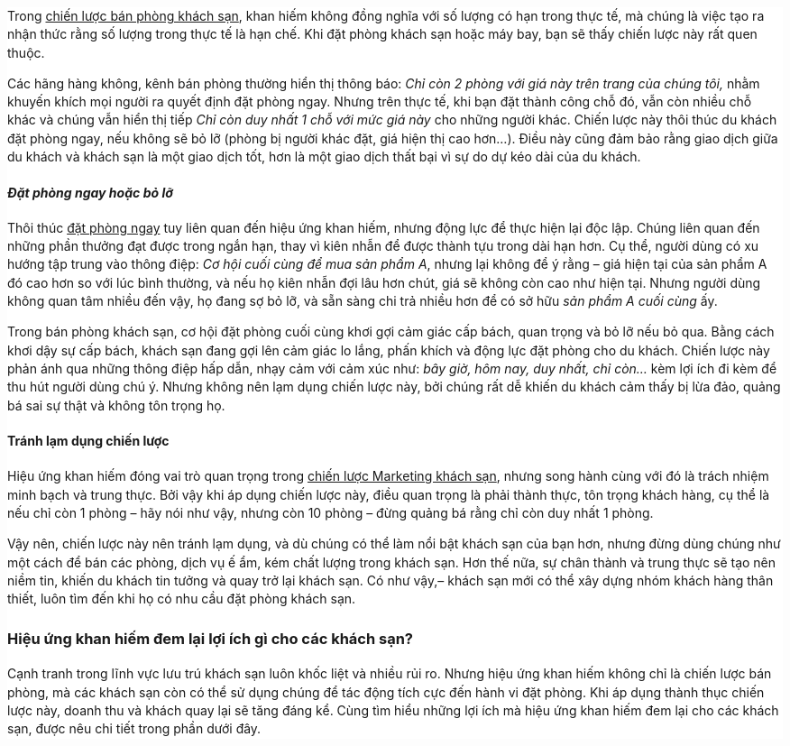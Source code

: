 Trong [chiến lược bán phòng khách sạn](https://bluejaypms.com/article/ban-phong-da-kenh-hieu-qua-cho-khach-san-175), khan hiếm không đồng nghĩa với số lượng có hạn trong thực tế, mà chúng là việc tạo ra nhận thức rằng số lượng trong thực tế là hạn chế. Khi đặt phòng khách sạn hoặc máy bay, bạn sẽ thấy chiến lược này rất quen thuộc.

Các hãng hàng không, kênh bán phòng thường hiển thị thông báo: _Chỉ còn 2 phòng với giá này trên trang của chúng tôi,_ nhằm khuyến khích mọi người ra quyết định đặt phòng ngay. Nhưng trên thực tế, khi bạn đặt thành công chỗ đó, vẫn còn nhiều chỗ khác và chúng vẫn hiển thị tiếp _Chỉ còn duy nhất 1 chỗ với mức giá này_ cho những người khác. Chiến lược này thôi thúc du khách đặt phòng ngay, nếu không sẽ bỏ lỡ (phòng bị người khác đặt, giá hiện thị cao hơn…). Điều này cũng đảm bảo rằng giao dịch giữa du khách và khách sạn là một giao dịch tốt, hơn là một giao dịch thất bại vì sự do dự kéo dài của du khách.

#### _Đặt phòng ngay hoặc bỏ lỡ_

Thôi thúc [đặt phòng ngay](https://bluejaypms.com/article/nhung-xu-huong-dat-phong-duoc-tiet-lo-trong-khoanh-khac-nguoi-dung-nhin-thay-dat-phong-ngay-197) tuy liên quan đến hiệu ứng khan hiếm, nhưng động lực để thực hiện lại độc lập. Chúng liên quan đến những phần thưởng đạt được trong ngắn hạn, thay vì kiên nhẫn để được thành tựu trong dài hạn hơn. Cụ thể, người dùng có xu hướng tập trung vào thông điệp: _Cơ hội cuối cùng để mua sản phẩm A_, nhưng lại không để ý rằng – giá hiện tại của sản phẩm A đó cao hơn so với lúc bình thường, và nếu họ kiên nhẫn đợi lâu hơn chút, giá sẽ không còn cao như hiện tại. Nhưng người dùng không quan tâm nhiều đến vậy, họ đang sợ bỏ lỡ, và sẵn sàng chi trả nhiều hơn để có sở hữu _sản phẩm A cuối cùng_ ấy.

Trong bán phòng khách sạn, cơ hội đặt phòng cuối cùng khơi gợi cảm giác cấp bách, quan trọng và bỏ lỡ nếu bỏ qua. Bằng cách khơi dậy sự cấp bách, khách sạn đang gợi lên cảm giác lo lắng, phấn khích và động lực đặt phòng cho du khách. Chiến lược này phản ánh qua những thông điệp hấp dẫn, nhạy cảm với cảm xúc như: _bây giờ, hôm nay, duy nhất, chỉ còn…_ kèm lợi ích đi kèm để thu hút người dùng chú ý. Nhưng không nên lạm dụng chiến lược này, bởi chúng rất dễ khiến du khách cảm thấy bị lừa đảo, quảng bá sai sự thật và không tôn trọng họ.

#### Tránh lạm dụng chiến lược

Hiệu ứng khan hiếm đóng vai trò quan trọng trong [chiến lược Marketing khách sạn](https://bluejaypms.com/article/6-meo-marketing-khach-san-hieu-qua-ma-khong-can-nhieu-chi-phi-91), nhưng song hành cùng với đó là trách nhiệm minh bạch và trung thực. Bởi vậy khi áp dụng chiến lược này, điều quan trọng là phải thành thực, tôn trọng khách hàng, cụ thể là nếu chỉ còn 1 phòng – hãy nói như vậy, nhưng còn 10 phòng – đừng quảng bá rằng chỉ còn duy nhất 1 phòng.

Vậy nên, chiến lược này nên tránh lạm dụng, và dù chúng có thể làm nổi bật khách sạn của bạn hơn, nhưng đừng dùng chúng như một cách để bán các phòng, dịch vụ ế ẩm, kém chất lượng trong khách sạn. Hơn thế nữa, sự chân thành và trung thực sẽ tạo nên niềm tin, khiến du khách tin tưởng và quay trở lại khách sạn. Có như vậy,– khách sạn mới có thể xây dựng nhóm khách hàng thân thiết, luôn tìm đến khi họ có nhu cầu đặt phòng khách sạn.

### Hiệu ứng khan hiếm đem lại lợi ích gì cho các khách sạn?

Cạnh tranh trong lĩnh vực lưu trú khách sạn luôn khốc liệt và nhiều rủi ro. Nhưng hiệu ứng khan hiếm không chỉ là chiến lược bán phòng, mà các khách sạn còn có thể sử dụng chúng để tác động tích cực đến hành vi đặt phòng. Khi áp dụng thành thục chiến lược này, doanh thu và khách quay lại sẽ tăng đáng kể. Cùng tìm hiểu những lợi ích mà hiệu ứng khan hiếm đem lại cho các khách sạn, được nêu chi tiết trong phần dưới đây.
